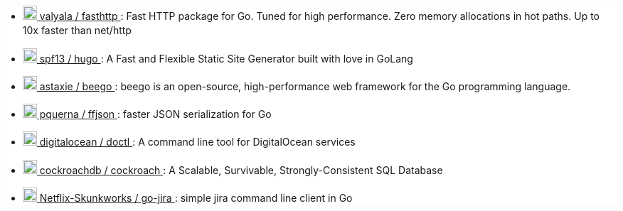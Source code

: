 * <img src='https://avatars1.githubusercontent.com/u/283442?v=3&s=40' height='20' width='20'>[
      valyala
      /
      fasthttp
](https://github.com/valyala/fasthttp): 
      Fast HTTP package for Go. Tuned for high performance. Zero memory allocations in hot paths. Up to 10x faster than net/http
    
* <img src='https://avatars3.githubusercontent.com/u/394382?v=3&s=40' height='20' width='20'>[
      spf13
      /
      hugo
](https://github.com/spf13/hugo): 
      A Fast and Flexible Static Site Generator built with love in GoLang
    
* <img src='https://avatars0.githubusercontent.com/u/233907?v=3&s=40' height='20' width='20'>[
      astaxie
      /
      beego
](https://github.com/astaxie/beego): 
      beego is an open-source, high-performance web framework for the Go programming language.
    
* <img src='https://avatars3.githubusercontent.com/u/110123?v=3&s=40' height='20' width='20'>[
      pquerna
      /
      ffjson
](https://github.com/pquerna/ffjson): 
      faster JSON serialization for Go
    
* <img src='https://avatars2.githubusercontent.com/u/240?v=3&s=40' height='20' width='20'>[
      digitalocean
      /
      doctl
](https://github.com/digitalocean/doctl): 
      A command line tool for DigitalOcean services
    
* <img src='https://avatars3.githubusercontent.com/u/1535036?v=3&s=40' height='20' width='20'>[
      cockroachdb
      /
      cockroach
](https://github.com/cockroachdb/cockroach): 
      A Scalable, Survivable, Strongly-Consistent SQL Database
    
* <img src='https://avatars1.githubusercontent.com/u/60973?v=3&s=40' height='20' width='20'>[
      Netflix-Skunkworks
      /
      go-jira
](https://github.com/Netflix-Skunkworks/go-jira): 
      simple jira command line client in Go
    